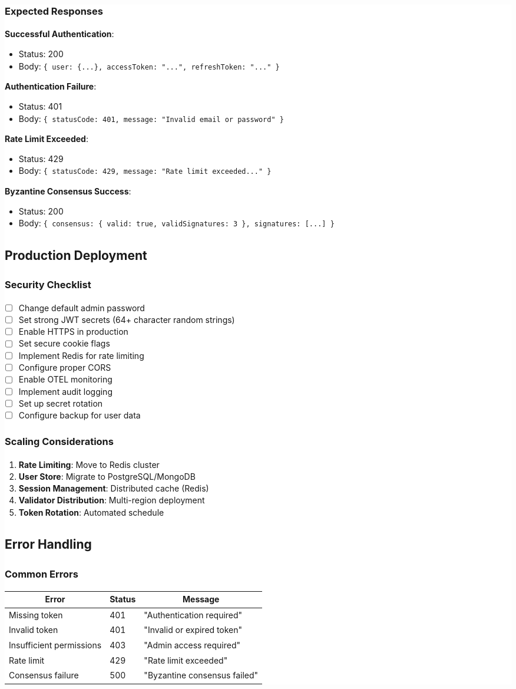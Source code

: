 ### Expected Responses

**Successful Authentication**:
- Status: 200
- Body: `{ user: {...}, accessToken: "...", refreshToken: "..." }`

**Authentication Failure**:
- Status: 401
- Body: `{ statusCode: 401, message: "Invalid email or password" }`

**Rate Limit Exceeded**:
- Status: 429
- Body: `{ statusCode: 429, message: "Rate limit exceeded..." }`

**Byzantine Consensus Success**:
- Status: 200
- Body: `{ consensus: { valid: true, validSignatures: 3 }, signatures: [...] }`

## Production Deployment

### Security Checklist

- [ ] Change default admin password
- [ ] Set strong JWT secrets (64+ character random strings)
- [ ] Enable HTTPS in production
- [ ] Set secure cookie flags
- [ ] Implement Redis for rate limiting
- [ ] Configure proper CORS
- [ ] Enable OTEL monitoring
- [ ] Implement audit logging
- [ ] Set up secret rotation
- [ ] Configure backup for user data

### Scaling Considerations

1. **Rate Limiting**: Move to Redis cluster
2. **User Store**: Migrate to PostgreSQL/MongoDB
3. **Session Management**: Distributed cache (Redis)
4. **Validator Distribution**: Multi-region deployment
5. **Token Rotation**: Automated schedule

## Error Handling

### Common Errors

| Error | Status | Message |
|-------|--------|---------|
| Missing token | 401 | "Authentication required" |
| Invalid token | 401 | "Invalid or expired token" |
| Insufficient permissions | 403 | "Admin access required" |
| Rate limit | 429 | "Rate limit exceeded" |
| Consensus failure | 500 | "Byzantine consensus failed" |

